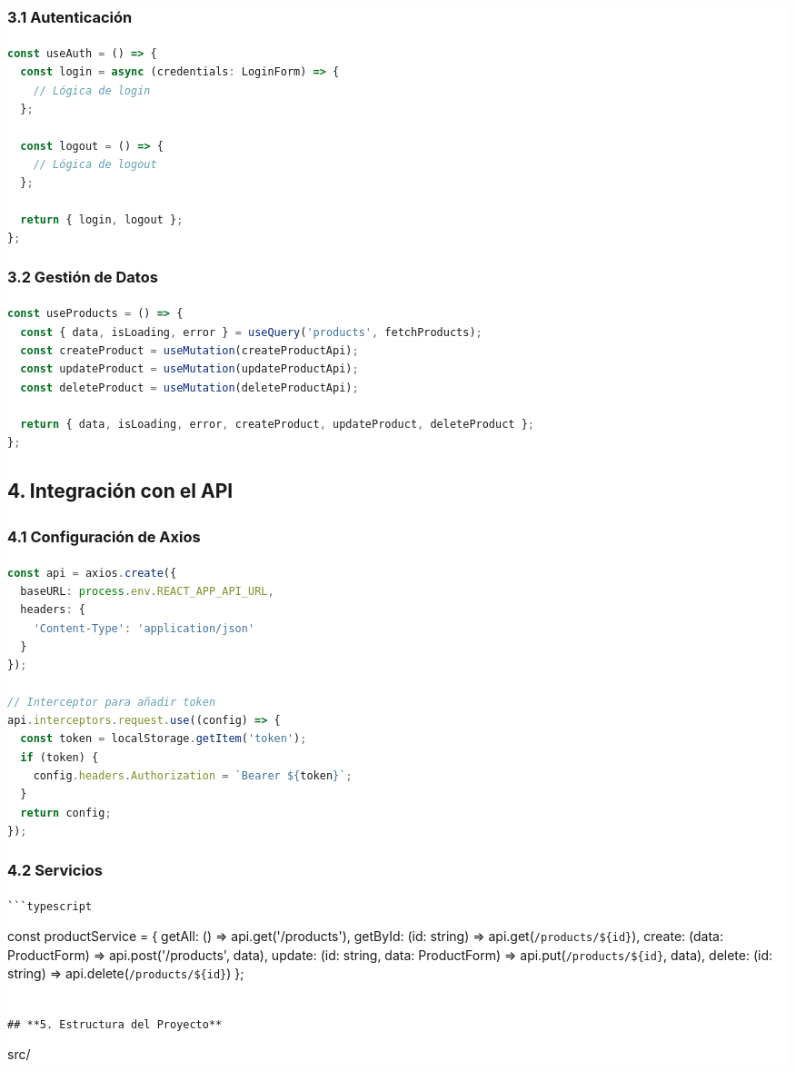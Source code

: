 ### **3.1 Autenticación**
```typescript
const useAuth = () => {
  const login = async (credentials: LoginForm) => {
    // Lógica de login
  };
  
  const logout = () => {
    // Lógica de logout
  };
  
  return { login, logout };
};
```

### **3.2 Gestión de Datos**
```typescript
const useProducts = () => {
  const { data, isLoading, error } = useQuery('products', fetchProducts);
  const createProduct = useMutation(createProductApi);
  const updateProduct = useMutation(updateProductApi);
  const deleteProduct = useMutation(deleteProductApi);
  
  return { data, isLoading, error, createProduct, updateProduct, deleteProduct };
};
```

## **4. Integración con el API**

### **4.1 Configuración de Axios**
```typescript
const api = axios.create({
  baseURL: process.env.REACT_APP_API_URL,
  headers: {
    'Content-Type': 'application/json'
  }
});

// Interceptor para añadir token
api.interceptors.request.use((config) => {
  const token = localStorage.getItem('token');
  if (token) {
    config.headers.Authorization = `Bearer ${token}`;
  }
  return config;
});
```

### **4.2 Servicios**
    ```typescript
const productService = {
  getAll: () => api.get('/products'),
  getById: (id: string) => api.get(`/products/${id}`),
  create: (data: ProductForm) => api.post('/products', data),
  update: (id: string, data: ProductForm) => api.put(`/products/${id}`, data),
  delete: (id: string) => api.delete(`/products/${id}`)
  };
  ```

## **5. Estructura del Proyecto**

```
src/
